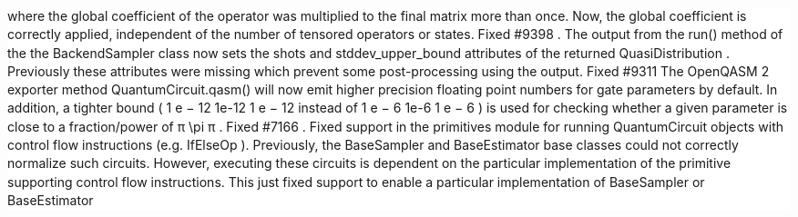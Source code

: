 where the global coefficient of the operator was multiplied to the final matrix more than once. Now, the global coefficient is correctly applied, independent of the number of tensored operators or states. Fixed
#9398
.
The output from the
run()
method of the the
BackendSampler
class now sets the
shots
and
stddev_upper_bound
attributes of the returned
QuasiDistribution
. Previously these attributes were missing which prevent some post-processing using the output. Fixed
#9311
The OpenQASM 2 exporter method
QuantumCircuit.qasm()
will now emit higher precision floating point numbers for gate parameters by default. In addition, a tighter bound (
1
e
−
12
1e-12
1
e
−
12
instead of
1
e
−
6
1e-6
1
e
−
6
) is used for checking whether a given parameter is close to a fraction/power of
π
\pi
π
. Fixed
#7166
.
Fixed support in the
primitives
module for running
QuantumCircuit
objects with control flow instructions (e.g.
IfElseOp
). Previously, the
BaseSampler
and
BaseEstimator
base classes could not correctly normalize such circuits. However, executing these circuits is dependent on the particular implementation of the primitive supporting control flow instructions. This just fixed support to enable a particular implementation of
BaseSampler
or
BaseEstimator